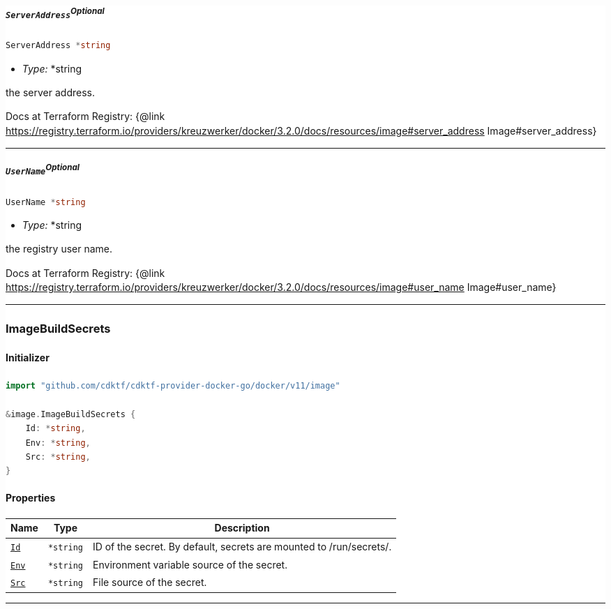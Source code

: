 
##### `ServerAddress`<sup>Optional</sup> <a name="ServerAddress" id="@cdktf/provider-docker.image.ImageBuildAuthConfig.property.serverAddress"></a>

```go
ServerAddress *string
```

- *Type:* *string

the server address.

Docs at Terraform Registry: {@link https://registry.terraform.io/providers/kreuzwerker/docker/3.2.0/docs/resources/image#server_address Image#server_address}

---

##### `UserName`<sup>Optional</sup> <a name="UserName" id="@cdktf/provider-docker.image.ImageBuildAuthConfig.property.userName"></a>

```go
UserName *string
```

- *Type:* *string

the registry user name.

Docs at Terraform Registry: {@link https://registry.terraform.io/providers/kreuzwerker/docker/3.2.0/docs/resources/image#user_name Image#user_name}

---

### ImageBuildSecrets <a name="ImageBuildSecrets" id="@cdktf/provider-docker.image.ImageBuildSecrets"></a>

#### Initializer <a name="Initializer" id="@cdktf/provider-docker.image.ImageBuildSecrets.Initializer"></a>

```go
import "github.com/cdktf/cdktf-provider-docker-go/docker/v11/image"

&image.ImageBuildSecrets {
	Id: *string,
	Env: *string,
	Src: *string,
}
```

#### Properties <a name="Properties" id="Properties"></a>

| **Name** | **Type** | **Description** |
| --- | --- | --- |
| <code><a href="#@cdktf/provider-docker.image.ImageBuildSecrets.property.id">Id</a></code> | <code>*string</code> | ID of the secret. By default, secrets are mounted to /run/secrets/<id>. |
| <code><a href="#@cdktf/provider-docker.image.ImageBuildSecrets.property.env">Env</a></code> | <code>*string</code> | Environment variable source of the secret. |
| <code><a href="#@cdktf/provider-docker.image.ImageBuildSecrets.property.src">Src</a></code> | <code>*string</code> | File source of the secret. |

---